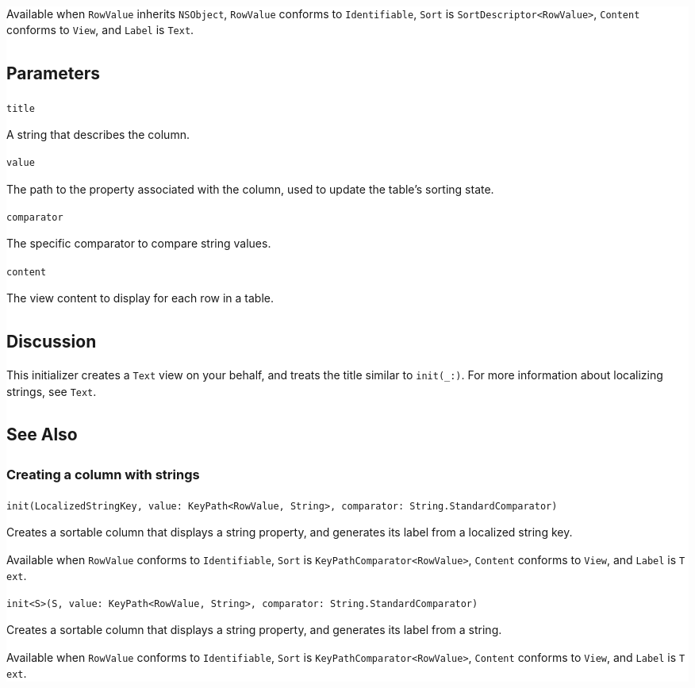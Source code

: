 Available when `RowValue` inherits `NSObject`, `RowValue` conforms to
`Identifiable`, `Sort` is `SortDescriptor<RowValue>`, `Content` conforms to
`View`, and `Label` is `Text`.

##  Parameters

`title`

    

A string that describes the column.

`value`

    

The path to the property associated with the column, used to update the
table’s sorting state.

`comparator`

    

The specific comparator to compare string values.

`content`

    

The view content to display for each row in a table.

## Discussion

This initializer creates a `Text` view on your behalf, and treats the title
similar to `init(_:)`. For more information about localizing strings, see
`Text`.

## See Also

### Creating a column with strings

`init(LocalizedStringKey, value: KeyPath<RowValue, String>, comparator:
String.StandardComparator)`

Creates a sortable column that displays a string property, and generates its
label from a localized string key.

Available when `RowValue` conforms to `Identifiable`, `Sort` is
`KeyPathComparator<RowValue>`, `Content` conforms to `View`, and `Label` is
`Text`.

`init<S>(S, value: KeyPath<RowValue, String>, comparator:
String.StandardComparator)`

Creates a sortable column that displays a string property, and generates its
label from a string.

Available when `RowValue` conforms to `Identifiable`, `Sort` is
`KeyPathComparator<RowValue>`, `Content` conforms to `View`, and `Label` is
`Text`.
